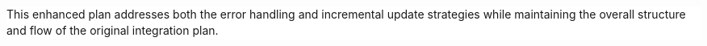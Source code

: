 This enhanced plan addresses both the error handling and incremental update strategies while maintaining the overall structure and flow of the original integration plan.

